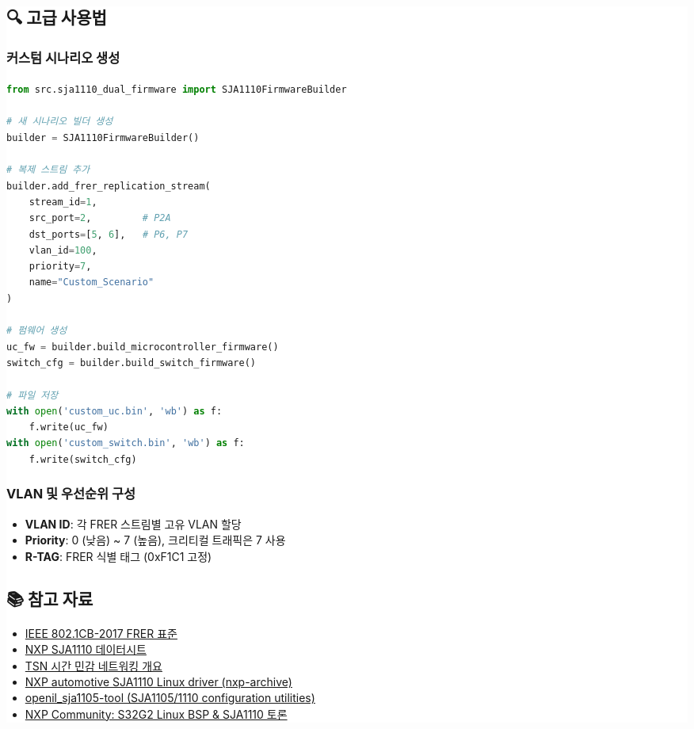```bash
```

## 🔍 고급 사용법

### 커스텀 시나리오 생성
```python
from src.sja1110_dual_firmware import SJA1110FirmwareBuilder

# 새 시나리오 빌더 생성
builder = SJA1110FirmwareBuilder()

# 복제 스트림 추가
builder.add_frer_replication_stream(
    stream_id=1,
    src_port=2,         # P2A
    dst_ports=[5, 6],   # P6, P7
    vlan_id=100,
    priority=7,
    name="Custom_Scenario"
)

# 펌웨어 생성
uc_fw = builder.build_microcontroller_firmware()
switch_cfg = builder.build_switch_firmware()

# 파일 저장
with open('custom_uc.bin', 'wb') as f:
    f.write(uc_fw)
with open('custom_switch.bin', 'wb') as f:
    f.write(switch_cfg)
```

### VLAN 및 우선순위 구성
- **VLAN ID**: 각 FRER 스트림별 고유 VLAN 할당
- **Priority**: 0 (낮음) ~ 7 (높음), 크리티컬 트래픽은 7 사용
- **R-TAG**: FRER 식별 태그 (0xF1C1 고정)

## 📚 참고 자료

- [IEEE 802.1CB-2017 FRER 표준](https://standards.ieee.org/standard/802_1CB-2017.html)
- [NXP SJA1110 데이터시트](https://www.nxp.com/products/interfaces/ethernet/automotive-ethernet-switches/sja1110-automotive-ethernet-switch:SJA1110)
- [TSN 시간 민감 네트워킹 개요](https://en.wikipedia.org/wiki/Time-Sensitive_Networking)
- [NXP automotive SJA1110 Linux driver (nxp-archive)](https://github.com/nxp-archive/autoivnsw_sja1110_linux)
- [openil_sja1105-tool (SJA1105/1110 configuration utilities)](https://github.com/nxp-archive/openil_sja1105-tool)
- [NXP Community: S32G2 Linux BSP & SJA1110 토론](https://community.nxp.com/t5/S32G/S32G2-LINUX-BSP-and-SJA1110/m-p/1985342)
